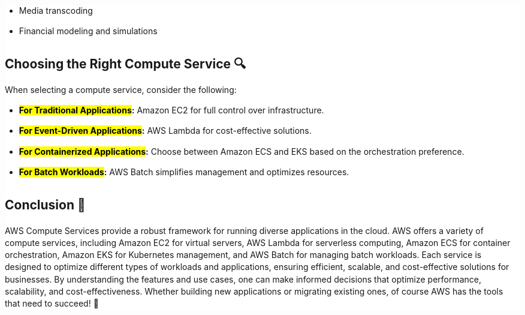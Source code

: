 * Media transcoding
    
* Financial modeling and simulations
    

## Choosing the Right Compute Service 🔍

When selecting a compute service, consider the following:

* **<mark>For Traditional Applications</mark>:** Amazon EC2 for full control over infrastructure.
    
* **<mark>For Event-Driven Applications</mark>:** AWS Lambda for cost-effective solutions.
    
* **<mark>For Containerized Applications</mark>:** Choose between Amazon ECS and EKS based on the orchestration preference.
    
* **<mark>For Batch Workloads</mark>:** AWS Batch simplifies management and optimizes resources.
    

## Conclusion 🎯

AWS Compute Services provide a robust framework for running diverse applications in the cloud. AWS offers a variety of compute services, including Amazon EC2 for virtual servers, AWS Lambda for serverless computing, Amazon ECS for container orchestration, Amazon EKS for Kubernetes management, and AWS Batch for managing batch workloads. Each service is designed to optimize different types of workloads and applications, ensuring efficient, scalable, and cost-effective solutions for businesses. By understanding the features and use cases, one can make informed decisions that optimize performance, scalability, and cost-effectiveness. Whether building new applications or migrating existing ones, of course AWS has the tools that need to succeed! 🌟